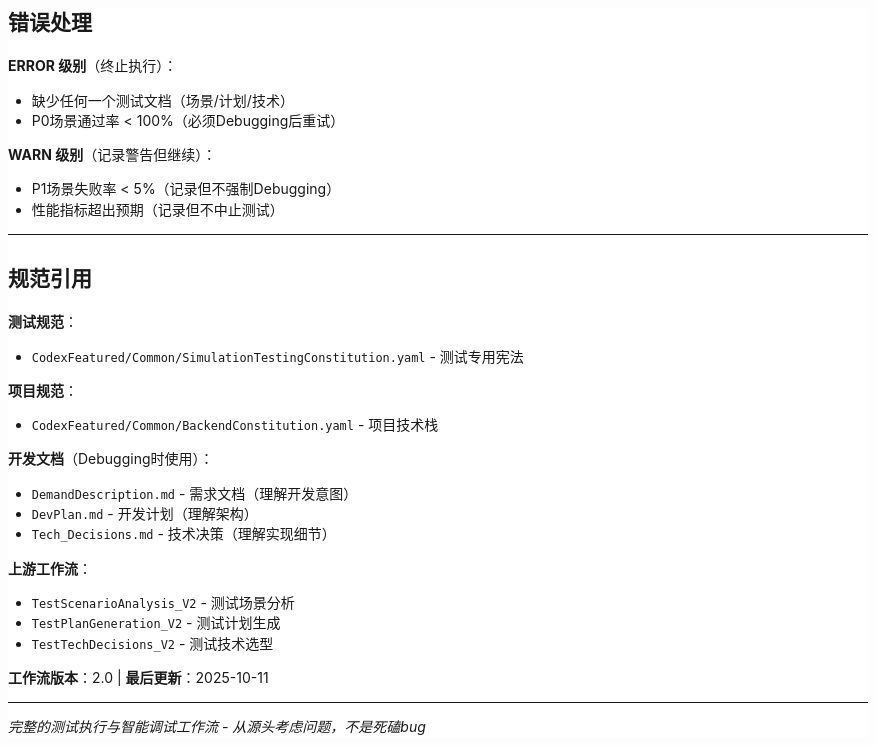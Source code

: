 
## 错误处理

**ERROR 级别**（终止执行）：
- 缺少任何一个测试文档（场景/计划/技术）
- P0场景通过率 < 100%（必须Debugging后重试）

**WARN 级别**（记录警告但继续）：
- P1场景失败率 < 5%（记录但不强制Debugging）
- 性能指标超出预期（记录但不中止测试）

---

## 规范引用

**测试规范**：
- `CodexFeatured/Common/SimulationTestingConstitution.yaml` - 测试专用宪法

**项目规范**：
- `CodexFeatured/Common/BackendConstitution.yaml` - 项目技术栈

**开发文档**（Debugging时使用）：
- `DemandDescription.md` - 需求文档（理解开发意图）
- `DevPlan.md` - 开发计划（理解架构）
- `Tech_Decisions.md` - 技术决策（理解实现细节）

**上游工作流**：
- `TestScenarioAnalysis_V2` - 测试场景分析
- `TestPlanGeneration_V2` - 测试计划生成
- `TestTechDecisions_V2` - 测试技术选型

**工作流版本**：2.0 | **最后更新**：2025-10-11

---

*完整的测试执行与智能调试工作流 - 从源头考虑问题，不是死磕bug*


